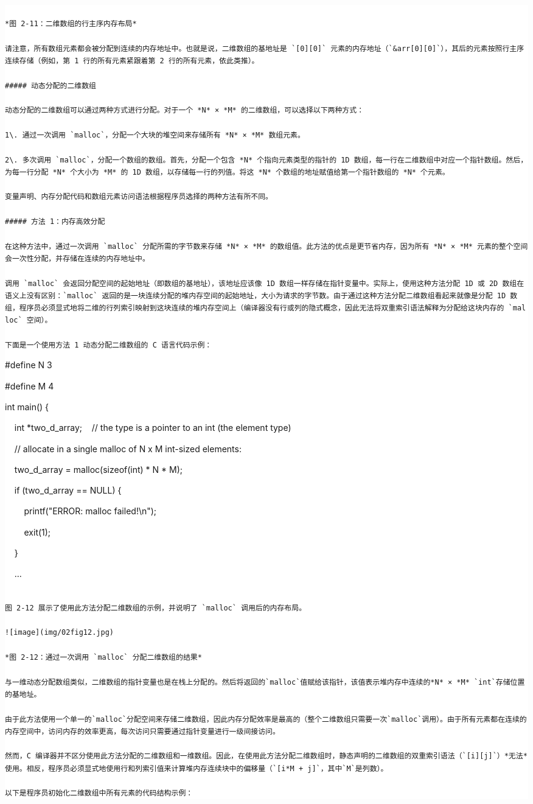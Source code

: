 ```

*图 2-11：二维数组的行主序内存布局*

请注意，所有数组元素都会被分配到连续的内存地址中。也就是说，二维数组的基地址是 `[0][0]` 元素的内存地址（`&arr[0][0]`），其后的元素按照行主序连续存储（例如，第 1 行的所有元素紧跟着第 2 行的所有元素，依此类推）。

##### 动态分配的二维数组

动态分配的二维数组可以通过两种方式进行分配。对于一个 *N* × *M* 的二维数组，可以选择以下两种方式：

1\. 通过一次调用 `malloc`，分配一个大块的堆空间来存储所有 *N* × *M* 数组元素。

2\. 多次调用 `malloc`，分配一个数组的数组。首先，分配一个包含 *N* 个指向元素类型的指针的 1D 数组，每一行在二维数组中对应一个指针数组。然后，为每一行分配 *N* 个大小为 *M* 的 1D 数组，以存储每一行的列值。将这 *N* 个数组的地址赋值给第一个指针数组的 *N* 个元素。

变量声明、内存分配代码和数组元素访问语法根据程序员选择的两种方法有所不同。

##### 方法 1：内存高效分配

在这种方法中，通过一次调用 `malloc` 分配所需的字节数来存储 *N* × *M* 的数组值。此方法的优点是更节省内存，因为所有 *N* × *M* 元素的整个空间会一次性分配，并存储在连续的内存地址中。

调用 `malloc` 会返回分配空间的起始地址（即数组的基地址），该地址应该像 1D 数组一样存储在指针变量中。实际上，使用这种方法分配 1D 或 2D 数组在语义上没有区别：`malloc` 返回的是一块连续分配的堆内存空间的起始地址，大小为请求的字节数。由于通过这种方法分配二维数组看起来就像是分配 1D 数组，程序员必须显式地将二维的行列索引映射到这块连续的堆内存空间上（编译器没有行或列的隐式概念，因此无法将双重索引语法解释为分配给这块内存的 `malloc` 空间）。

下面是一个使用方法 1 动态分配二维数组的 C 语言代码示例：

```
#define N 3

#define M 4

int main() {

    int *two_d_array;    // the type is a pointer to an int (the element type)

    // allocate in a single malloc of N x M int-sized elements:

    two_d_array = malloc(sizeof(int) * N * M);

    if (two_d_array == NULL) {

        printf("ERROR: malloc failed!\n");

        exit(1);

    }

    ...
```

图 2-12 展示了使用此方法分配二维数组的示例，并说明了 `malloc` 调用后的内存布局。

![image](img/02fig12.jpg)

*图 2-12：通过一次调用 `malloc` 分配二维数组的结果*

与一维动态分配数组类似，二维数组的指针变量也是在栈上分配的。然后将返回的`malloc`值赋给该指针，该值表示堆内存中连续的*N* × *M* `int`存储位置的基地址。

由于此方法使用一个单一的`malloc`分配空间来存储二维数组，因此内存分配效率是最高的（整个二维数组只需要一次`malloc`调用）。由于所有元素都在连续的内存空间中，访问内存的效率更高，每次访问只需要通过指针变量进行一级间接访问。

然而，C 编译器并不区分使用此方法分配的二维数组和一维数组。因此，在使用此方法分配二维数组时，静态声明的二维数组的双重索引语法（`[i][j]`）*无法*使用。相反，程序员必须显式地使用行和列索引值来计算堆内存连续块中的偏移量（`[i*M + j]`，其中`M`是列数）。

以下是程序员初始化二维数组中所有元素的代码结构示例：

```